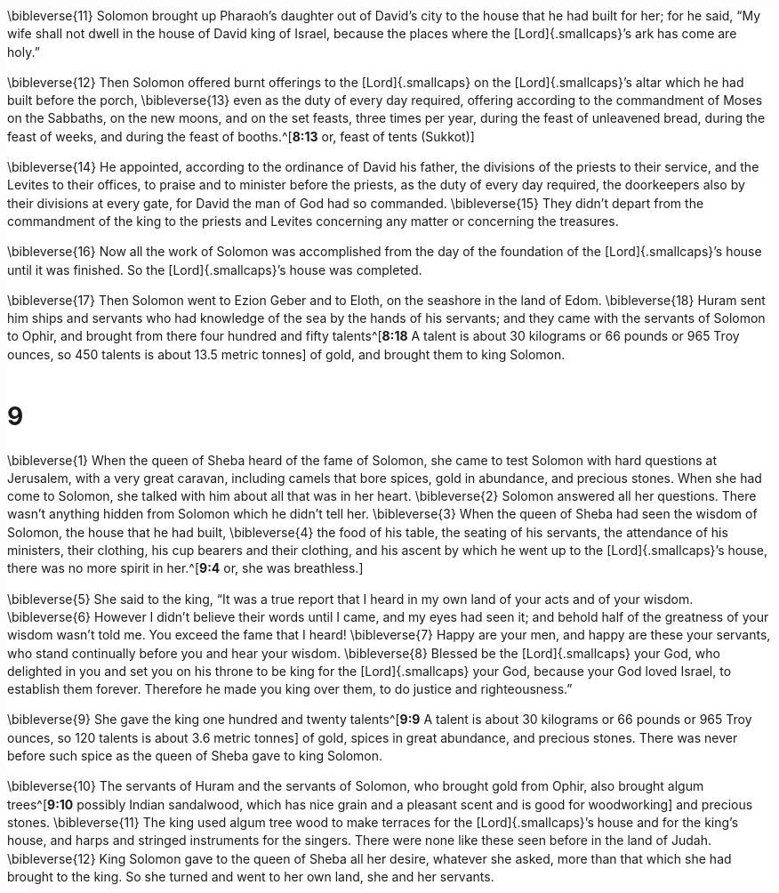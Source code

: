 \bibleverse{11} Solomon brought up Pharaoh’s daughter out of David’s city to the house that he had built for her; for he said, “My wife shall not dwell in the house of David king of Israel, because the places where the [Lord]{.smallcaps}’s ark has come are holy.” 

\bibleverse{12} Then Solomon offered burnt offerings to the [Lord]{.smallcaps} on the [Lord]{.smallcaps}’s altar which he had built before the porch, \bibleverse{13} even as the duty of every day required, offering according to the commandment of Moses on the Sabbaths, on the new moons, and on the set feasts, three times per year, during the feast of unleavened bread, during the feast of weeks, and during the feast of booths.^[**8:13** or, feast of tents (Sukkot)] 

\bibleverse{14} He appointed, according to the ordinance of David his father, the divisions of the priests to their service, and the Levites to their offices, to praise and to minister before the priests, as the duty of every day required, the doorkeepers also by their divisions at every gate, for David the man of God had so commanded. \bibleverse{15} They didn’t depart from the commandment of the king to the priests and Levites concerning any matter or concerning the treasures. 

\bibleverse{16} Now all the work of Solomon was accomplished from the day of the foundation of the [Lord]{.smallcaps}’s house until it was finished. So the [Lord]{.smallcaps}’s house was completed. 

\bibleverse{17} Then Solomon went to Ezion Geber and to Eloth, on the seashore in the land of Edom. \bibleverse{18} Huram sent him ships and servants who had knowledge of the sea by the hands of his servants; and they came with the servants of Solomon to Ophir, and brought from there four hundred and fifty talents^[**8:18** A talent is about 30 kilograms or 66 pounds or 965 Troy ounces, so 450 talents is about 13.5 metric tonnes] of gold, and brought them to king Solomon.

# 9 
\bibleverse{1} When the queen of Sheba heard of the fame of Solomon, she came to test Solomon with hard questions at Jerusalem, with a very great caravan, including camels that bore spices, gold in abundance, and precious stones. When she had come to Solomon, she talked with him about all that was in her heart. \bibleverse{2} Solomon answered all her questions. There wasn’t anything hidden from Solomon which he didn’t tell her. \bibleverse{3} When the queen of Sheba had seen the wisdom of Solomon, the house that he had built, \bibleverse{4} the food of his table, the seating of his servants, the attendance of his ministers, their clothing, his cup bearers and their clothing, and his ascent by which he went up to the [Lord]{.smallcaps}’s house, there was no more spirit in her.^[**9:4** or, she was breathless.] 

\bibleverse{5} She said to the king, “It was a true report that I heard in my own land of your acts and of your wisdom. \bibleverse{6} However I didn’t believe their words until I came, and my eyes had seen it; and behold half of the greatness of your wisdom wasn’t told me. You exceed the fame that I heard! \bibleverse{7} Happy are your men, and happy are these your servants, who stand continually before you and hear your wisdom. \bibleverse{8} Blessed be the [Lord]{.smallcaps} your God, who delighted in you and set you on his throne to be king for the [Lord]{.smallcaps} your God, because your God loved Israel, to establish them forever. Therefore he made you king over them, to do justice and righteousness.” 

\bibleverse{9} She gave the king one hundred and twenty talents^[**9:9** A talent is about 30 kilograms or 66 pounds or 965 Troy ounces, so 120 talents is about 3.6 metric tonnes] of gold, spices in great abundance, and precious stones. There was never before such spice as the queen of Sheba gave to king Solomon. 

\bibleverse{10} The servants of Huram and the servants of Solomon, who brought gold from Ophir, also brought algum trees^[**9:10** possibly Indian sandalwood, which has nice grain and a pleasant scent and is good for woodworking] and precious stones. \bibleverse{11} The king used algum tree wood to make terraces for the [Lord]{.smallcaps}’s house and for the king’s house, and harps and stringed instruments for the singers. There were none like these seen before in the land of Judah. \bibleverse{12} King Solomon gave to the queen of Sheba all her desire, whatever she asked, more than that which she had brought to the king. So she turned and went to her own land, she and her servants. 
